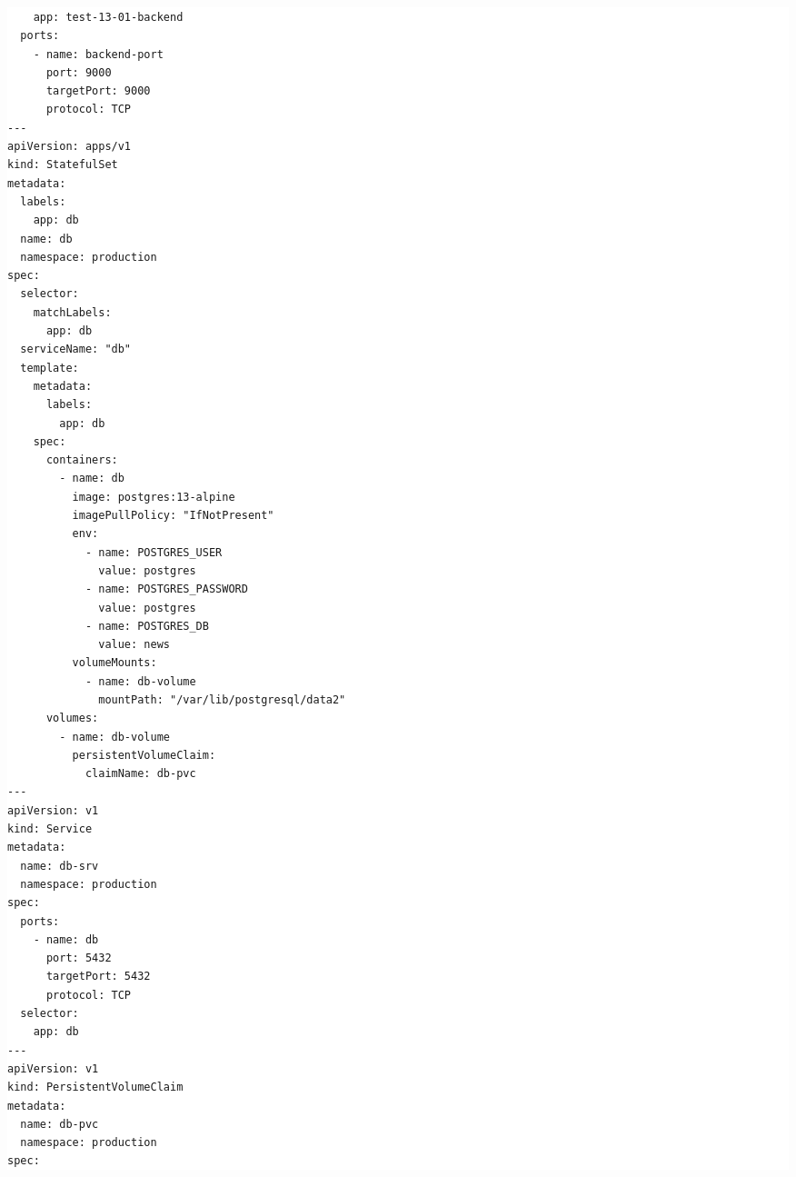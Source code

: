         app: test-13-01-backend
      ports:
        - name: backend-port
          port: 9000
          targetPort: 9000
          protocol: TCP
    ---
    apiVersion: apps/v1
    kind: StatefulSet
    metadata:
      labels:
        app: db
      name: db
      namespace: production
    spec:
      selector:
        matchLabels:
          app: db
      serviceName: "db"
      template:
        metadata:
          labels:
            app: db
        spec:
          containers:
            - name: db
              image: postgres:13-alpine
              imagePullPolicy: "IfNotPresent"
              env:
                - name: POSTGRES_USER
                  value: postgres
                - name: POSTGRES_PASSWORD
                  value: postgres
                - name: POSTGRES_DB
                  value: news
              volumeMounts:
                - name: db-volume
                  mountPath: "/var/lib/postgresql/data2"
          volumes:
            - name: db-volume
              persistentVolumeClaim:
                claimName: db-pvc
    ---
    apiVersion: v1
    kind: Service
    metadata:
      name: db-srv
      namespace: production
    spec:
      ports:
        - name: db
          port: 5432
          targetPort: 5432
          protocol: TCP
      selector:
        app: db
    ---
    apiVersion: v1
    kind: PersistentVolumeClaim
    metadata:
      name: db-pvc
      namespace: production
    spec: